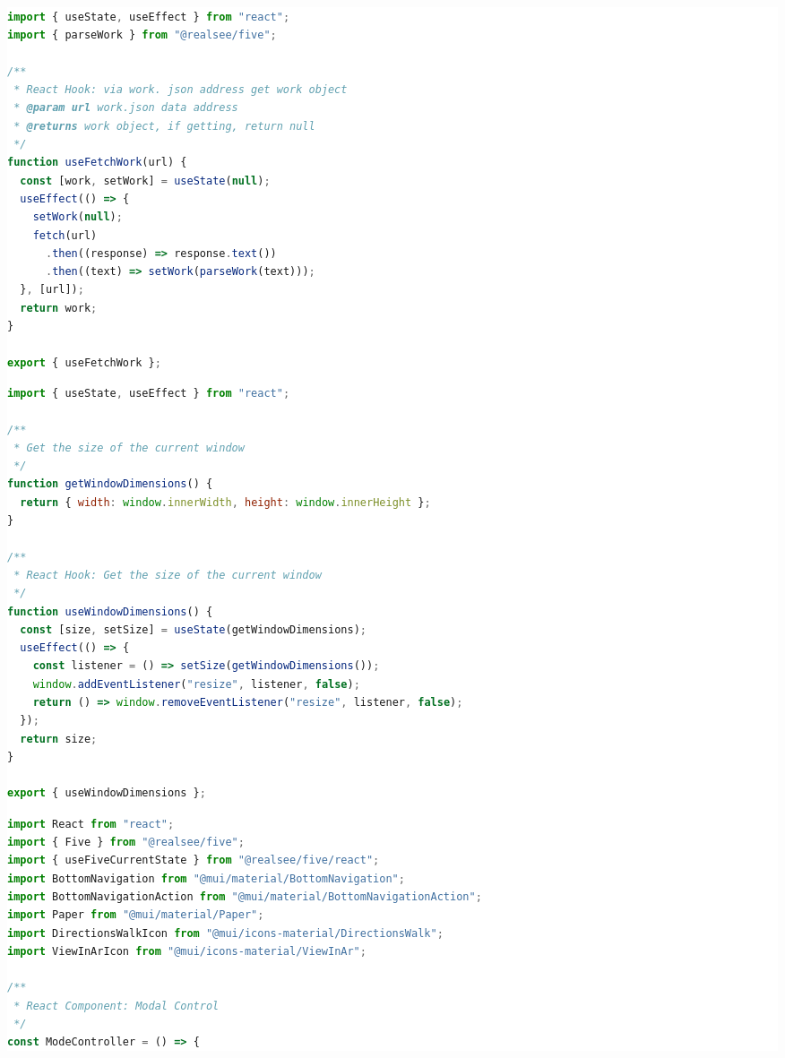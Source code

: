<Tabs>
<TabItem value="JavaScript" label="JavaScript">

```js title="src/3.recording-state/useFetchWork.js"
import { useState, useEffect } from "react";
import { parseWork } from "@realsee/five";

/**
 * React Hook: via work. json address get work object
 * @param url work.json data address
 * @returns work object, if getting, return null
 */
function useFetchWork(url) {
  const [work, setWork] = useState(null);
  useEffect(() => {
    setWork(null);
    fetch(url)
      .then((response) => response.text())
      .then((text) => setWork(parseWork(text)));
  }, [url]);
  return work;
}

export { useFetchWork };
```

```js title="src/3.recording-state/useWindowDimensions.js"
import { useState, useEffect } from "react";

/**
 * Get the size of the current window
 */
function getWindowDimensions() {
  return { width: window.innerWidth, height: window.innerHeight };
}

/**
 * React Hook: Get the size of the current window
 */
function useWindowDimensions() {
  const [size, setSize] = useState(getWindowDimensions);
  useEffect(() => {
    const listener = () => setSize(getWindowDimensions());
    window.addEventListener("resize", listener, false);
    return () => window.removeEventListener("resize", listener, false);
  });
  return size;
}

export { useWindowDimensions };
```

```jsx title="src/3.recording-state/ModeController.jsx"
import React from "react";
import { Five } from "@realsee/five";
import { useFiveCurrentState } from "@realsee/five/react";
import BottomNavigation from "@mui/material/BottomNavigation";
import BottomNavigationAction from "@mui/material/BottomNavigationAction";
import Paper from "@mui/material/Paper";
import DirectionsWalkIcon from "@mui/icons-material/DirectionsWalk";
import ViewInArIcon from "@mui/icons-material/ViewInAr";

/**
 * React Component: Modal Control
 */
const ModeController = () => {
```